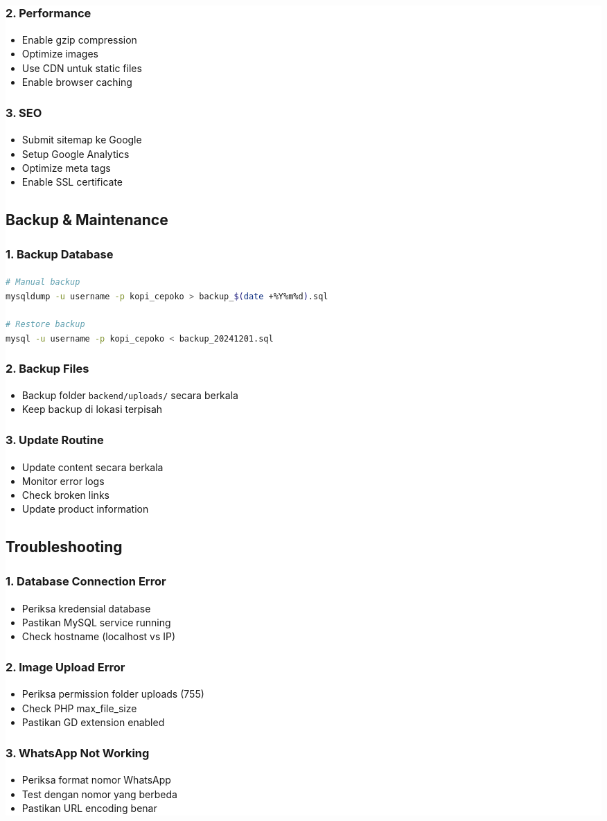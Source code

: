 ### 2. Performance
- Enable gzip compression
- Optimize images
- Use CDN untuk static files
- Enable browser caching

### 3. SEO
- Submit sitemap ke Google
- Setup Google Analytics
- Optimize meta tags
- Enable SSL certificate

## Backup & Maintenance

### 1. Backup Database
```bash
# Manual backup
mysqldump -u username -p kopi_cepoko > backup_$(date +%Y%m%d).sql

# Restore backup
mysql -u username -p kopi_cepoko < backup_20241201.sql
```

### 2. Backup Files
- Backup folder `backend/uploads/` secara berkala
- Keep backup di lokasi terpisah

### 3. Update Routine
- Update content secara berkala
- Monitor error logs
- Check broken links
- Update product information

## Troubleshooting

### 1. Database Connection Error
- Periksa kredensial database
- Pastikan MySQL service running
- Check hostname (localhost vs IP)

### 2. Image Upload Error
- Periksa permission folder uploads (755)
- Check PHP max_file_size
- Pastikan GD extension enabled

### 3. WhatsApp Not Working
- Periksa format nomor WhatsApp
- Test dengan nomor yang berbeda
- Pastikan URL encoding benar

